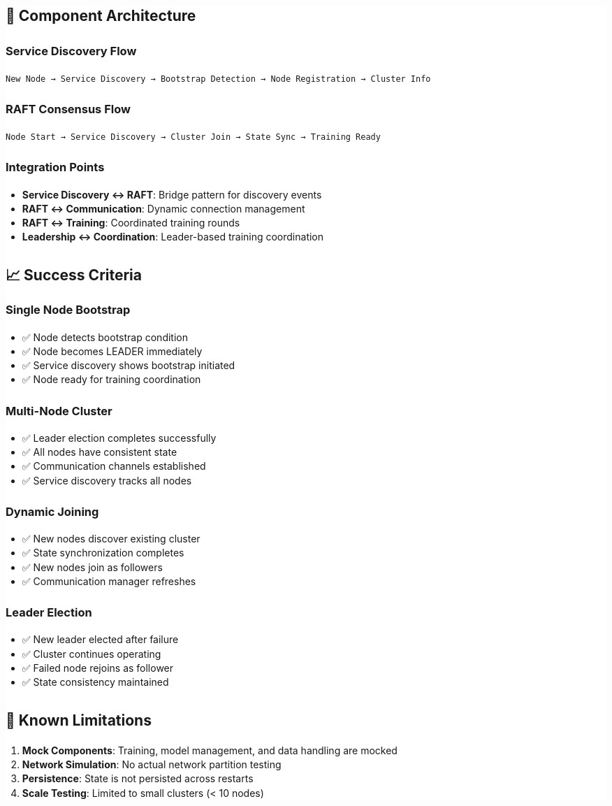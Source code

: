 ## 🧩 Component Architecture

### Service Discovery Flow
```
New Node → Service Discovery → Bootstrap Detection → Node Registration → Cluster Info
```

### RAFT Consensus Flow
```
Node Start → Service Discovery → Cluster Join → State Sync → Training Ready
```

### Integration Points
- **Service Discovery ↔ RAFT**: Bridge pattern for discovery events
- **RAFT ↔ Communication**: Dynamic connection management
- **RAFT ↔ Training**: Coordinated training rounds
- **Leadership ↔ Coordination**: Leader-based training coordination

## 📈 Success Criteria

### Single Node Bootstrap
- ✅ Node detects bootstrap condition
- ✅ Node becomes LEADER immediately
- ✅ Service discovery shows bootstrap initiated
- ✅ Node ready for training coordination

### Multi-Node Cluster
- ✅ Leader election completes successfully
- ✅ All nodes have consistent state
- ✅ Communication channels established
- ✅ Service discovery tracks all nodes

### Dynamic Joining
- ✅ New nodes discover existing cluster
- ✅ State synchronization completes
- ✅ New nodes join as followers
- ✅ Communication manager refreshes

### Leader Election
- ✅ New leader elected after failure
- ✅ Cluster continues operating
- ✅ Failed node rejoins as follower
- ✅ State consistency maintained

## 🚨 Known Limitations

1. **Mock Components**: Training, model management, and data handling are mocked
2. **Network Simulation**: No actual network partition testing
3. **Persistence**: State is not persisted across restarts
4. **Scale Testing**: Limited to small clusters (< 10 nodes)
